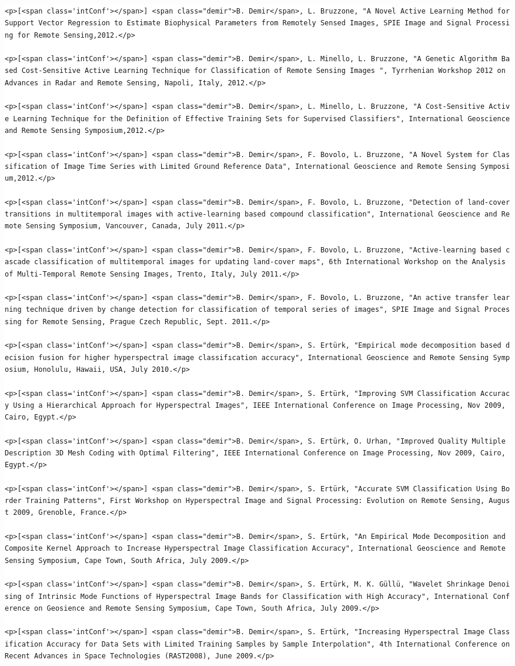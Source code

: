 	<p>[<span class='intConf'></span>] <span class="demir">B. Demir</span>, L. Bruzzone, "A Novel Active Learning Method for Support Vector Regression to Estimate Biophysical Parameters from Remotely Sensed Images, SPIE Image and Signal Processing for Remote Sensing,2012.</p>

	<p>[<span class='intConf'></span>] <span class="demir">B. Demir</span>, L. Minello, L. Bruzzone, "A Genetic Algorithm Based Cost-Sensitive Active Learning Technique for Classification of Remote Sensing Images ", Tyrrhenian Workshop 2012 on Advances in Radar and Remote Sensing, Napoli, Italy, 2012.</p>

	<p>[<span class='intConf'></span>] <span class="demir">B. Demir</span>, L. Minello, L. Bruzzone, "A Cost-Sensitive Active Learning Technique for the Definition of Effective Training Sets for Supervised Classifiers", International Geoscience and Remote Sensing Symposium,2012.</p>

	<p>[<span class='intConf'></span>] <span class="demir">B. Demir</span>, F. Bovolo, L. Bruzzone, "A Novel System for Classification of Image Time Series with Limited Ground Reference Data", International Geoscience and Remote Sensing Symposium,2012.</p>

	<p>[<span class='intConf'></span>] <span class="demir">B. Demir</span>, F. Bovolo, L. Bruzzone, "Detection of land-cover transitions in multitemporal images with active-learning based compound classification", International Geoscience and Remote Sensing Symposium, Vancouver, Canada, July 2011.</p>

	<p>[<span class='intConf'></span>] <span class="demir">B. Demir</span>, F. Bovolo, L. Bruzzone, "Active-learning based cascade classification of multitemporal images for updating land-cover maps", 6th International Workshop on the Analysis of Multi-Temporal Remote Sensing Images, Trento, Italy, July 2011.</p>

	<p>[<span class='intConf'></span>] <span class="demir">B. Demir</span>, F. Bovolo, L. Bruzzone, "An active transfer learning technique driven by change detection for classification of temporal series of images", SPIE Image and Signal Processing for Remote Sensing, Prague Czech Republic, Sept. 2011.</p>

	<p>[<span class='intConf'></span>] <span class="demir">B. Demir</span>, S. Ertürk, "Empirical mode decomposition based decision fusion for higher hyperspectral image classifıcation accuracy", International Geoscience and Remote Sensing Symposium, Honolulu, Hawaii, USA, July 2010.</p>

	<p>[<span class='intConf'></span>] <span class="demir">B. Demir</span>, S. Ertürk, "Improving SVM Classification Accuracy Using a Hierarchical Approach for Hyperspectral Images", IEEE International Conference on Image Processing, Nov 2009, Cairo, Egypt.</p>

	<p>[<span class='intConf'></span>] <span class="demir">B. Demir</span>, S. Ertürk, O. Urhan, "Improved Quality Multiple Description 3D Mesh Coding with Optimal Filtering", IEEE International Conference on Image Processing, Nov 2009, Cairo, Egypt.</p>

	<p>[<span class='intConf'></span>] <span class="demir">B. Demir</span>, S. Ertürk, "Accurate SVM Classification Using Border Training Patterns", First Workshop on Hyperspectral Image and Signal Processing: Evolution on Remote Sensing, August 2009, Grenoble, France.</p>

	<p>[<span class='intConf'></span>] <span class="demir">B. Demir</span>, S. Ertürk, "An Empirical Mode Decomposition and Composite Kernel Approach to Increase Hyperspectral Image Classification Accuracy", International Geoscience and Remote Sensing Symposium, Cape Town, South Africa, July 2009.</p>

	<p>[<span class='intConf'></span>] <span class="demir">B. Demir</span>, S. Ertürk, M. K. Güllü, "Wavelet Shrinkage Denoising of Intrinsic Mode Functions of Hyperspectral Image Bands for Classification with High Accuracy", International Conference on Geosience and Remote Sensing Symposium, Cape Town, South Africa, July 2009.</p>

	<p>[<span class='intConf'></span>] <span class="demir">B. Demir</span>, S. Ertürk, "Increasing Hyperspectral Image Classification Accuracy for Data Sets with Limited Training Samples by Sample Interpolation", 4th International Conference on Recent Advances in Space Technologies (RAST2008), June 2009.</p>
